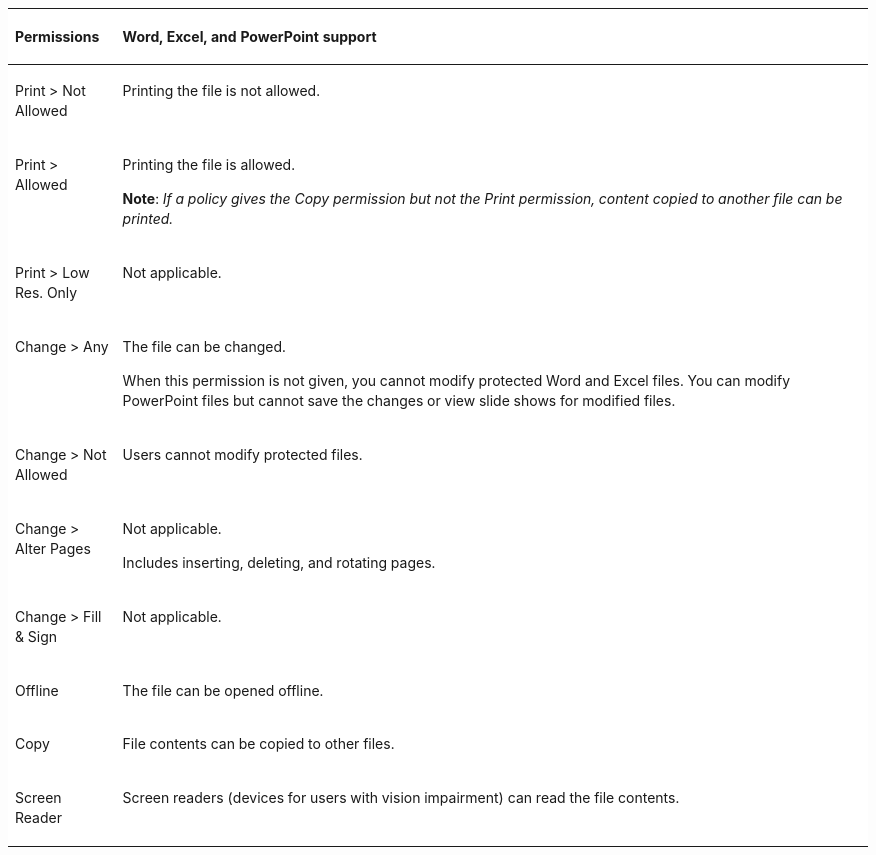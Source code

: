 <table cellpadding="4" cellspacing="0"> 
 <thead align="left"> 
  <tr> 
   <th class="cellrowborder" id="d19e716" valign="top" width="NaN%"><p>Permissions</p></th> 
   <th class="cellrowborder" id="d19e719" valign="top" width="NaN%"><p>Word, Excel, and PowerPoint support</p></th> 
  </tr> 
 </thead> 
 <tbody> 
  <tr> 
   <td class="cellrowborder" headers="d19e716 " valign="top" width="NaN%"><p>Print &gt; Not Allowed</p></td> 
   <td class="cellrowborder" headers="d19e719 " valign="top" width="NaN%"><p>Printing the file is not allowed.</p></td> 
  </tr> 
  <tr> 
   <td class="cellrowborder" headers="d19e716 " valign="top" width="NaN%"><p>Print &gt; Allowed</p></td> 
   <td class="cellrowborder" headers="d19e719 " valign="top" width="NaN%"><p>Printing the file is allowed.</p><p><strong>Note</strong>: <i>If a policy gives the Copy permission but not the Print permission, content copied to another file can be printed.</i></p></td> 
  </tr> 
  <tr> 
   <td class="cellrowborder" headers="d19e716 " valign="top" width="NaN%"><p>Print &gt; Low Res. Only</p></td> 
   <td class="cellrowborder" headers="d19e719 " valign="top" width="NaN%"><p>Not applicable.</p></td> 
  </tr> 
  <tr> 
   <td class="cellrowborder" headers="d19e716 " valign="top" width="NaN%"><p>Change &gt; Any</p></td> 
   <td class="cellrowborder" headers="d19e719 " valign="top" width="NaN%"><p>The file can be changed.</p><p>When this permission is not given, you cannot modify protected Word and Excel files. You can modify PowerPoint files but cannot save the changes or view slide shows for modified files.</p></td> 
  </tr> 
  <tr> 
   <td class="cellrowborder" headers="d19e716 " valign="top" width="NaN%"><p>Change &gt; Not Allowed</p></td> 
   <td class="cellrowborder" headers="d19e719 " valign="top" width="NaN%"><p>Users cannot modify protected files.</p></td> 
  </tr> 
  <tr> 
   <td class="cellrowborder" headers="d19e716 " valign="top" width="NaN%"><p>Change &gt; Alter Pages</p></td> 
   <td class="cellrowborder" headers="d19e719 " valign="top" width="NaN%"><p>Not applicable.</p><p>Includes inserting, deleting, and rotating pages.</p></td> 
  </tr> 
  <tr> 
   <td class="cellrowborder" headers="d19e716 " valign="top" width="NaN%"><p>Change &gt; Fill &amp; Sign</p></td> 
   <td class="cellrowborder" headers="d19e719 " valign="top" width="NaN%"><p>Not applicable.</p></td> 
  </tr> 
  <tr> 
   <td class="cellrowborder" headers="d19e716 " valign="top" width="NaN%"><p>Offline</p></td> 
   <td class="cellrowborder" headers="d19e719 " valign="top" width="NaN%"><p>The file can be opened offline.</p></td> 
  </tr> 
  <tr> 
   <td class="cellrowborder" headers="d19e716 " valign="top" width="NaN%"><p>Copy</p></td> 
   <td class="cellrowborder" headers="d19e719 " valign="top" width="NaN%"><p>File contents can be copied to other files.</p></td> 
  </tr> 
  <tr> 
   <td class="cellrowborder" headers="d19e716 " valign="top" width="NaN%"><p>Screen Reader </p></td> 
   <td class="cellrowborder" headers="d19e719 " valign="top" width="NaN%"><p>Screen readers (devices for users with vision impairment) can read the file contents.</p></td> 
